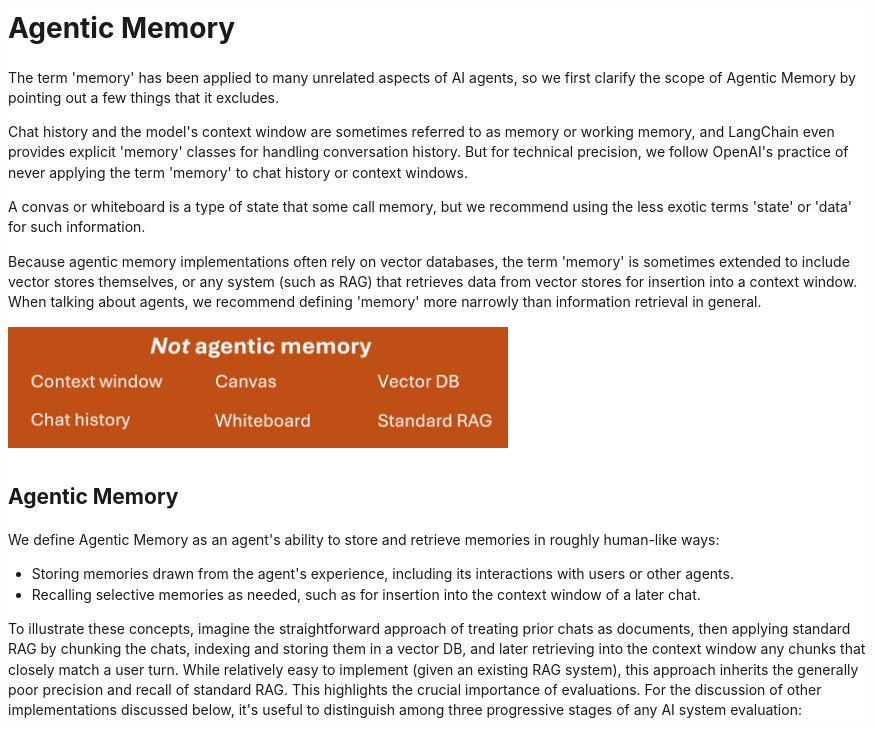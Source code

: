 # Agentic Memory

The term 'memory' has been applied to many unrelated aspects of AI agents,
so we first clarify the scope of Agentic Memory by pointing out a few things that it excludes.

Chat history and the model's context window are sometimes referred to as memory or working memory,
and LangChain even provides explicit 'memory' classes for handling conversation history.
But for technical precision, we follow OpenAI's practice of never applying the term 'memory' to chat history or context windows. 

A convas or whiteboard is a type of state that some call memory,
but we recommend using the less exotic terms 'state' or 'data' for such information. 

Because agentic memory implementations often rely on vector databases,
the term 'memory' is sometimes extended to include vector stores themselves,
or any system (such as RAG) that retrieves data from vector stores for insertion into a context window.
When talking about agents, we recommend defining 'memory' more narrowly than information retrieval in general.

<img src="imgs/not_agentic_memory.png" alt="Description" width="500">

## Agentic Memory

We define Agentic Memory as an agent's ability to store and retrieve memories in roughly human-like ways:

- Storing memories drawn from the agent's experience, including its interactions with users or other agents.
- Recalling selective memories as needed, such as for insertion into the context window of a later chat.

To illustrate these concepts, imagine the straightforward approach of treating prior chats as documents,
then applying standard RAG by chunking the chats, indexing and storing them in a vector DB,
and later retrieving into the context window any chunks that closely match a user turn.
While relatively easy to implement (given an existing RAG system),
this approach inherits the generally poor precision and recall of standard RAG. 
This highlights the crucial importance of evaluations.
For the discussion of other implementations discussed below, it's useful to distinguish among three progressive stages of any AI system evaluation:
